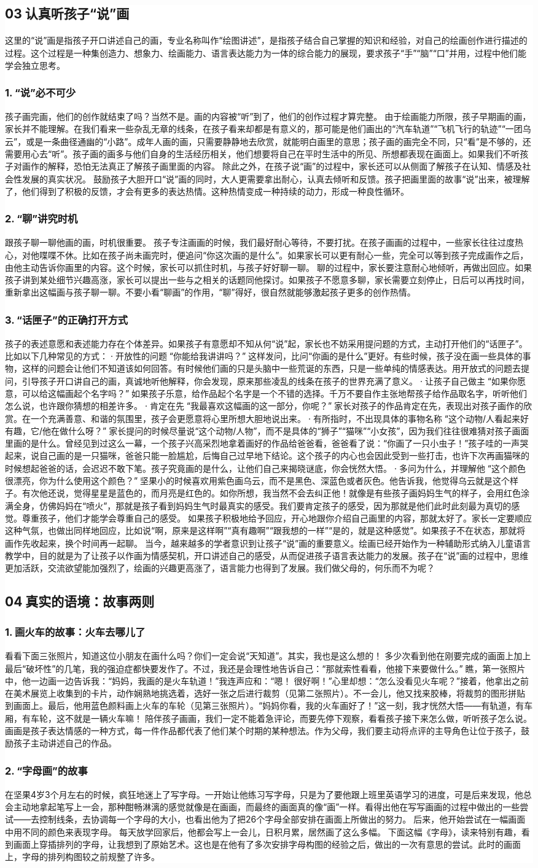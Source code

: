## 03 认真听孩子“说”画
这里的“说”画是指孩子开口讲述自己的画，专业名称叫作“绘图讲述”，是指孩子结合自己掌握的知识和经验，对自己的绘画创作进行描述的过程。这个过程是一种集创造力、想象力、绘画能力、语言表达能力为一体的综合能力的展现，要求孩子“手”“脑”“口”并用，过程中他们能学会独立思考。
### 1. “说”必不可少
孩子画完画，他们的创作就结束了吗？当然不是。画的内容被“听”到了，他们的创作过程才算完整。
由于绘画能力所限，孩子早期画的画，家长并不能理解。在我们看来一些杂乱无章的线条，在孩子看来却都是有意义的，那可能是他们画出的“汽车轨道”“飞机飞行的轨迹”“一团乌云”，或是一条曲径通幽的“小路”。成年人画的画，只需要静静地去欣赏，就能明白画里的意思；孩子画的画完全不同，只“看”是不够的，还需要用心去“听”。孩子画的画多与他们自身的生活经历相关，他们想要将自己在平时生活中的所见、所想都表现在画面上。如果我们不听孩子对画作的解释，恐怕无法真正了解孩子画里面的内容。
除此之外，在孩子说“画”的过程中，家长还可以从侧面了解孩子在认知、情感及社会性发展的真实状况。
鼓励孩子大胆开口“说”画的同时，大人更需要拿出耐心，认真去倾听和反馈。孩子把画里面的故事“说”出来，被理解了，他们得到了积极的反馈，才会有更多的表达热情。这种热情变成一种持续的动力，形成一种良性循环。
### 2. “聊”讲究时机
跟孩子聊一聊他画的画，时机很重要。
孩子专注画画的时候，我们最好耐心等待，不要打扰。在孩子画画的过程中，一些家长往往过度热心，对他喋喋不休。比如在孩子尚未画完时，便追问“你这次画的是什么”。如果家长可以更有耐心一些，完全可以等到孩子完成画作之后，由他主动告诉你画里的内容。这个时候，家长可以抓住时机，与孩子好好聊一聊。
聊的过程中，家长要注意耐心地倾听，再做出回应。如果孩子讲到某处细节兴趣高涨，家长可以提出一些与之相关的话题同他探讨。如果孩子不愿意多聊，家长需要立刻停止，日后可以再找时间，重新拿出这幅画与孩子聊一聊。不要小看“聊画”的作用，“聊”得好，很自然就能够激起孩子更多的创作热情。
### 3. “话匣子”的正确打开方式
孩子的表述意愿和表述能力存在个体差异。如果孩子有意愿却不知从何“说”起，家长也不妨采用提问题的方式，主动打开他们的“话匣子”。
比如以下几种常见的方式：
· 开放性的问题
“你能给我讲讲吗？”
这样发问，比问“你画的是什么”更好。有些时候，孩子没在画一些具体的事物，这样的问题会让他们不知道该如何回答。有时候他们画的只是头脑中一些荒诞的东西，只是一些单纯的情感表达。用开放式的问题去提问，引导孩子开口讲自己的画，真诚地听他解释，你会发现，原来那些凌乱的线条在孩子的世界充满了意义。
· 让孩子自己做主
“如果你愿意，可以给这幅画起个名字吗？”
如果孩子乐意，给作品起个名字是一个不错的选择。千万不要自作主张地帮孩子给作品取名字，听听他们怎么说，也许跟你猜想的相差许多。
· 肯定在先
“我最喜欢这幅画的这一部分，你呢？”
家长对孩子的作品肯定在先，表现出对孩子画作的欣赏。在一个充满善意、和谐的氛围里，孩子会更愿意将心里所想大胆地说出来。
· 有所指时，不出现具体的事物名称
“这个动物/人看起来好有趣，它/他在做什么呀？”
家长提问的时候尽量说“这个动物/人物”，而不是具体的“狮子”“猫咪”“小女孩”，因为我们往往很难猜对孩子画面里画的是什么。曾经见到过这么一幕，一个孩子兴高采烈地拿着画好的作品给爸爸看，爸爸看了说：“你画了一只小虫子！”孩子哇的一声哭起来，说自己画的是一只猫咪，爸爸只能一脸尴尬，后悔自己过早地下结论。这个孩子的内心也会因此受到一些打击，也许下次再画猫咪的时候想起爸爸的话，会迟迟不敢下笔。孩子究竟画的是什么，让他们自己来揭晓谜底，你会恍然大悟。
· 多问为什么，并理解他
“这个颜色很漂亮，你为什么使用这个颜色？”
坚果小的时候喜欢用紫色画乌云，而不是黑色、深蓝色或者灰色。他告诉我，他觉得乌云就是这个样子。有次他还说，觉得星星是蓝色的，而月亮是红色的。如你所想，我当然不会去纠正他！就像是有些孩子画妈妈生气的样子，会用红色涂满全身，仿佛妈妈在“喷火”，那就是孩子看到妈妈生气时最真实的感受。我们要肯定孩子的感受，因为那就是他们此时此刻最为真切的感觉。尊重孩子，他们才能学会尊重自己的感受。
如果孩子积极地给予回应，开心地跟你介绍自己画里的内容，那就太好了。家长一定要顺应这种气氛，也做出同样地回应，比如说“啊，原来是这样啊”“真有趣啊”“跟我想的一样”“是的，就是这种感觉”。如果孩子不在状态，那就将画作先收起来，换个时间再一起聊。
当今，越来越多的学者意识到让孩子“说”画的重要意义。绘画已经开始作为一种辅助形式纳入儿童语言教学中，目的就是为了让孩子以作画为情感契机，开口讲述自己的感受，从而促进孩子语言表达能力的发展。孩子在“说”画的过程中，思维更加活跃，交流欲望能加强烈了，绘画的兴趣更高涨了，语言能力也得到了发展。我们做父母的，何乐而不为呢？
## 04 真实的语境：故事两则
### 1. 画火车的故事：火车去哪儿了
看看下面三张照片，知道这位小朋友在画什么吗？你们一定会说“天知道”。其实，我也是这么想的！ 多少次看到他在刚要完成的画面上加上最后“破坏性”的几笔，我的强迫症都快要发作了。不过，我还是会理性地告诉自己：“那就索性看看，他接下来要做什么。”
瞧，第一张照片中，他一边画一边告诉我：“妈妈，我画的是火车轨道！”我连声应和：“嗯！ 很好啊！”心里却想：“怎么没看见火车呢？”接着，他拿出之前在美术展览上收集到的卡片，动作娴熟地挑选着，选好一张之后进行裁剪（见第二张照片）。不一会儿，他又找来胶棒，将裁剪的图形拼贴到画面上。最后，他用蓝色颜料画上火车的车轮（见第三张照片）。“妈妈你看，我的火车画好了！”这一刻，我才恍然大悟——有轨道，有车厢，有车轮，这不就是一辆火车嘛！
陪伴孩子画画，我们一定不能着急评论，而要先停下观察，看看孩子接下来怎么做，听听孩子怎么说。画画是孩子表达情感的一种方式，每一件作品都代表了他们某个时期的某种想法。作为父母，我们要主动将点评的主导角色让位于孩子，鼓励孩子主动讲述自己的作品。
### 2. “字母画”的故事
在坚果4岁3个月左右的时候，疯狂地迷上了写字母。一开始让他练习写字母，只是为了要他跟上班里英语学习的进度，可是后来发现，他总会主动地拿起笔写上一会，那种酣畅淋漓的感觉就像是在画画，而最终的画面真的像“画”一样。看得出他在写写画画的过程中做出的一些尝试——去控制线条，去协调每一个字母的大小，也看出他为了把26个字母全部安排在画面上所做出的努力。
后来，他开始尝试在一幅画面中用不同的颜色来表现字母。
每天放学回家后，他都会写上一会儿，日积月累，居然画了这么多幅。
下面这幅《字母》，读来特别有趣，看到画面上穿插排列的字母，让我想到了原始艺术。这也是在他有了多次安排字母构图的经验之后，做出的一次有意思的尝试。此时的画面上，字母的排列构图较之前规整了许多。